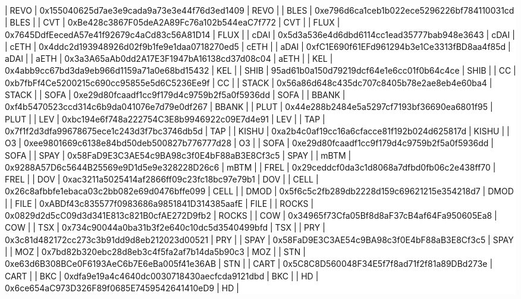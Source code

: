 | REVO                          | 0x155040625d7ae3e9cada9a73e3e44f76d3ed1409  | REVO                                                   |
| BLES                          | 0xe796d6ca1ceb1b022ece5296226bf784110031cd  | BLES                                                   |
| CVT                           | 0xBe428c3867F05deA2A89Fc76a102b544eaC7f772  | CVT                                                    |
| FLUX                          | 0x7645DdfEecedA57e41f92679c4aCd83c56A81D14  | FLUX                                                   |
| cDAI                          | 0x5d3a536e4d6dbd6114cc1ead35777bab948e3643  | cDAI                                                   |
| cETH                          | 0x4ddc2d193948926d02f9b1fe9e1daa0718270ed5  | cETH                                                   |
| aDAI                          | 0xfC1E690f61EFd961294b3e1Ce3313fBD8aa4f85d  | aDAI                                                   |
| aETH                          | 0x3a3A65aAb0dd2A17E3F1947bA16138cd37d08c04  | aETH                                                   |
| KEL                           | 0x4abb9cc67bd3da9eb966d1159a71a0e68bd15432  | KEL                                                    |
| SHIB                          | 95ad61b0a150d79219dcf64e1e6cc01f0b64c4ce    | SHIB                                                   |
| CC                            | 0xb7fbFf4Ce5200215c690cc95855e5d6C5236Ee9f  | CC                                                     |
| STACK                         | 0x56a86d648c435dc707c8405b78e2ae8eb4e60ba4  | STACK                                                  |
| SOFA                          | 0xe29d80fcaadf1cc9f179d4c9759b2f5a0f5936dd  | SOFA                                                   |
| BBANK                         | 0xf4b5470523ccd314c6b9da041076e7d79e0df267  | BBANK                                                  |
| PLUT                          | 0x44e288b2484e5a5297cf7193bf36690ea6801f95  | PLUT                                                   |
| LEV                           | 0xbc194e6f748a222754C3E8b9946922c09E7d4e91  | LEV                                                    |
| TAP                           | 0x7f1f2d3dfa99678675ece1c243d3f7bc3746db5d  | TAP                                                    |
| KISHU                         | 0xa2b4c0af19cc16a6cfacce81f192b024d625817d  | KISHU                                                  |
| O3                            | 0xee9801669c6138e84bd50deb500827b776777d28  | O3                                                     |
| SOFA                          | 0xe29d80fcaadf1cc9f179d4c9759b2f5a0f5936dd  | SOFA                                                   |
| SPAY                          | 0x58FaD9E3C3AE54c9BA98c3f0E4bF88aB3E8Cf3c5  | SPAY                                                   |
| mBTM                          | 0x9288A57D6c5644B25569e9D1d5e9e328228D26c6  | mBTM                                                   |
| FREL                          | 0x29ceddcf0da3c1d8068a7dfbd0fb06c2e438ff70  | FREL                                                   |
| DOV                           | 0xac3211a5025414af2866ff09c23fc18bc97e79b1  | DOV                                                    |
| CELL                          | 0x26c8afbbfe1ebaca03c2bb082e69d0476bffe099  | CELL                                                   |
| DMOD                          | 0x5f6c5c2fb289db2228d159c69621215e354218d7  | DMOD                                                   |
| FILE                          | 0xABDf43c835577f0983686a9851841D314385aafE  | FILE                                                   |
| ROCKS                         | 0x0829d2d5cC09d3d341E813c821B0cfAE272D9fb2  | ROCKS                                                  |
| COW                           | 0x34965f73Cfa05Bf8d8aF37cB4af64Fa950605Ea8  | COW                                                    |
| TSX                           | 0x734c90044a0ba31b3f2e640c10dc5d3540499bfd  | TSX                                                    |
| PRY                           | 0x3c81d482172cc273c3b91dd9d8eb212023d00521  | PRY                                                    |
| SPAY                          | 0x58FaD9E3C3AE54c9BA98c3f0E4bF88aB3E8Cf3c5  | SPAY                                                   |
| MOZ                           | 0x7bd82b320ebc28d8eb3c4f5fa2af7b14da5b90c3  | MOZ                                                    |
| STN                           | 0xe63d6B308BCe0F6193AeC6b7E6eBa005f41e36AB  | STN                                                    |
| CART                          | 0x5C8C8D560048F34E5f7f8ad71f2f81a89DBd273e  | CART                                                   |
| BKC                           | 0xdfa9e19a4c4640dc0030718430aecfcda9121dbd  | BKC                                                    |
| HD                            | 0x6ce654aC973D326F89f0685E7459542641410eD9  | HD                                                     |